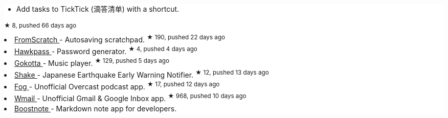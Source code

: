   - Add tasks to TickTick (滴答清单) with a shortcut.
  <sup>
   &#9733 8, pushed 66 days ago
  </sup>
 </li>
 <li>
  <a href="https://github.com/kilian/fromscratch">
   FromScratch
  </a>
  - Autosaving scratchpad.
  <sup>
   &#9733 190, pushed 22 days ago
  </sup>
 </li>
 <li>
  <a href="https://github.com/kalpetros/hawkpass-desktop">
   Hawkpass
  </a>
  - Password generator.
  <sup>
   &#9733 4, pushed 4 days ago
  </sup>
 </li>
 <li>
  <a href="https://github.com/Zhangdroid/Gokotta">
   Gokotta
  </a>
  - Music player.
  <sup>
   &#9733 129, pushed 5 days ago
  </sup>
 </li>
 <li>
  <a href="https://github.com/lumios/shake">
   Shake
  </a>
  - Japanese Earthquake Early Warning Notifier.
  <sup>
   &#9733 12, pushed 13 days ago
  </sup>
 </li>
 <li>
  <a href="https://github.com/vitorgalvao/fog">
   Fog
  </a>
  - Unofficial Overcast podcast app.
  <sup>
   &#9733 17, pushed 12 days ago
  </sup>
 </li>
 <li>
  <a href="https://github.com/Thomas101/wmail">
   Wmail
  </a>
  - Unofficial Gmail & Google Inbox app.
  <sup>
   &#9733 968, pushed 10 days ago
  </sup>
 </li>
 <li>
  <a href="https://github.com/BoostIO/Boostnote">
   Boostnote
  </a>
  - Markdown note app for developers.